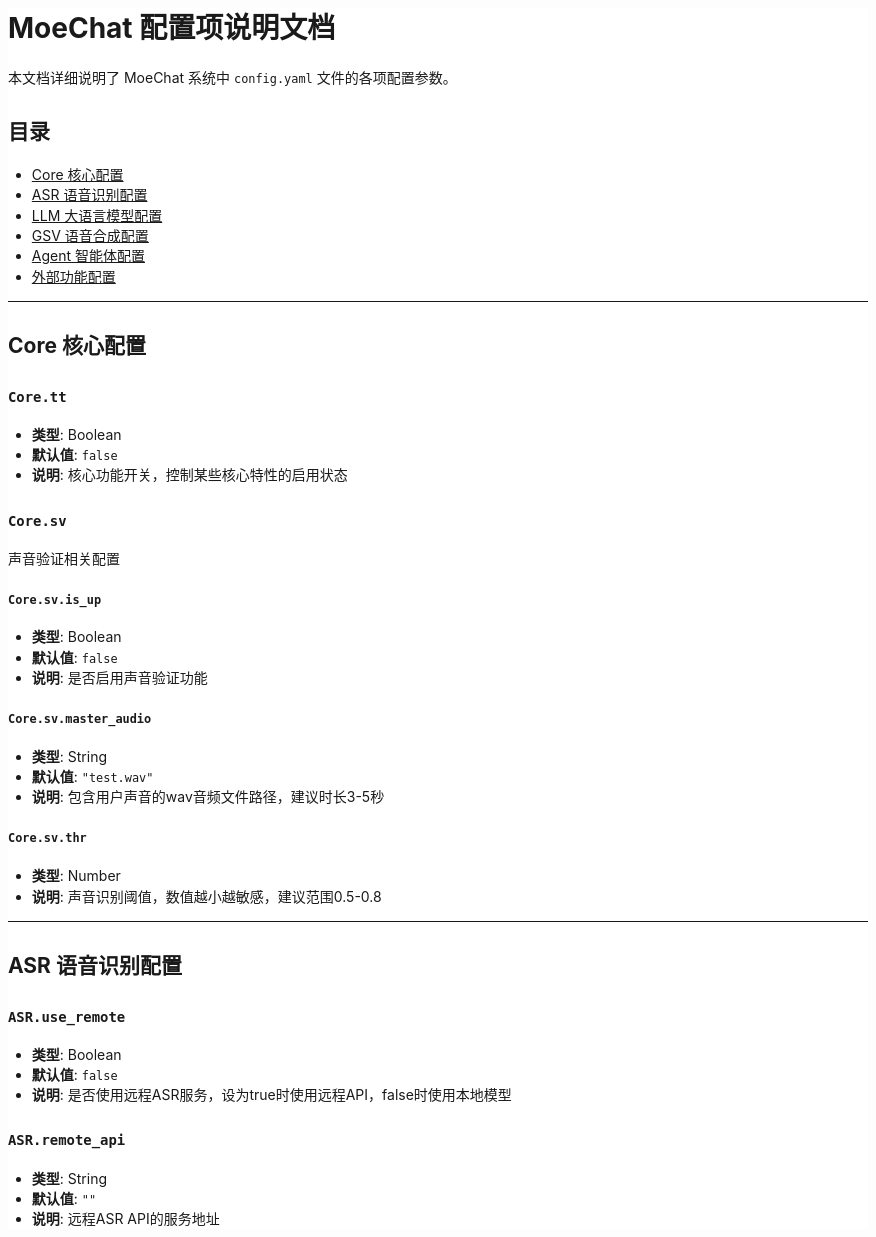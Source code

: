 # MoeChat 配置项说明文档

本文档详细说明了 MoeChat 系统中 `config.yaml` 文件的各项配置参数。

## 目录
- [Core 核心配置](#core-核心配置)
- [ASR 语音识别配置](#asr-语音识别配置)
- [LLM 大语言模型配置](#llm-大语言模型配置)
- [GSV 语音合成配置](#gsv-语音合成配置)
- [Agent 智能体配置](#agent-智能体配置)
- [外部功能配置](#外部功能配置)

---

## Core 核心配置

### `Core.tt`
- **类型**: Boolean
- **默认值**: `false`
- **说明**: 核心功能开关，控制某些核心特性的启用状态

### `Core.sv`
声音验证相关配置

#### `Core.sv.is_up`
- **类型**: Boolean
- **默认值**: `false`
- **说明**: 是否启用声音验证功能

#### `Core.sv.master_audio`
- **类型**: String
- **默认值**: `"test.wav"`
- **说明**: 包含用户声音的wav音频文件路径，建议时长3-5秒

#### `Core.sv.thr`
- **类型**: Number
- **说明**: 声音识别阈值，数值越小越敏感，建议范围0.5-0.8

---

## ASR 语音识别配置

### `ASR.use_remote`
- **类型**: Boolean
- **默认值**: `false`
- **说明**: 是否使用远程ASR服务，设为true时使用远程API，false时使用本地模型

### `ASR.remote_api`
- **类型**: String
- **默认值**: `""`
- **说明**: 远程ASR API的服务地址
